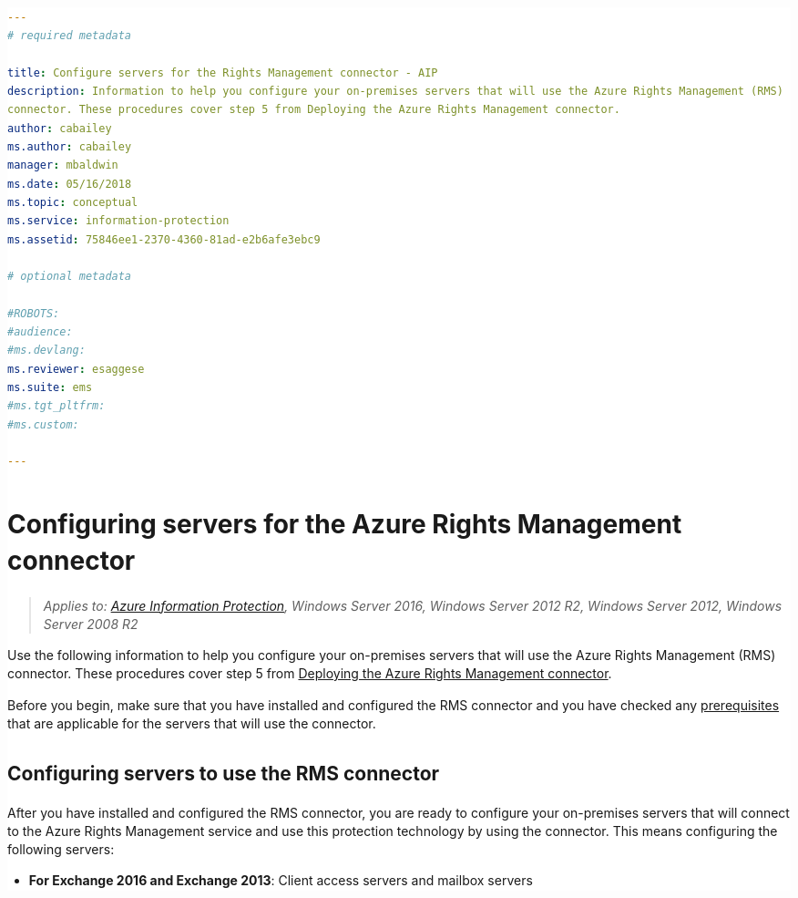 ```yaml
---
# required metadata

title: Configure servers for the Rights Management connector - AIP
description: Information to help you configure your on-premises servers that will use the Azure Rights Management (RMS) connector. These procedures cover step 5 from Deploying the Azure Rights Management connector.
author: cabailey
ms.author: cabailey
manager: mbaldwin
ms.date: 05/16/2018
ms.topic: conceptual
ms.service: information-protection
ms.assetid: 75846ee1-2370-4360-81ad-e2b6afe3ebc9

# optional metadata

#ROBOTS:
#audience:
#ms.devlang:
ms.reviewer: esaggese
ms.suite: ems
#ms.tgt_pltfrm:
#ms.custom:

---
```


# Configuring servers for the Azure Rights Management connector

>*Applies to: [Azure Information Protection](https://azure.microsoft.com/pricing/details/information-protection), Windows Server 2016, Windows Server 2012 R2, Windows Server 2012, Windows Server 2008 R2*


Use the following information to help you configure your on-premises servers that will use the Azure Rights Management (RMS) connector. These procedures cover step 5 from [Deploying the Azure Rights Management connector](deploy-rms-connector.md).

Before you begin, make sure that you have installed and configured the RMS connector and you have checked any [prerequisites](deploy-rms-connector.md#prerequisites-for-the-rms-connector) that are applicable for the servers that will use the connector.


## Configuring servers to use the RMS connector
After you have installed and configured the RMS connector, you are ready to configure your on-premises servers that will connect to the Azure Rights Management service and use this protection technology by using the connector. This means configuring the following servers:

-   **For Exchange 2016 and Exchange 2013**: Client access servers and mailbox servers
